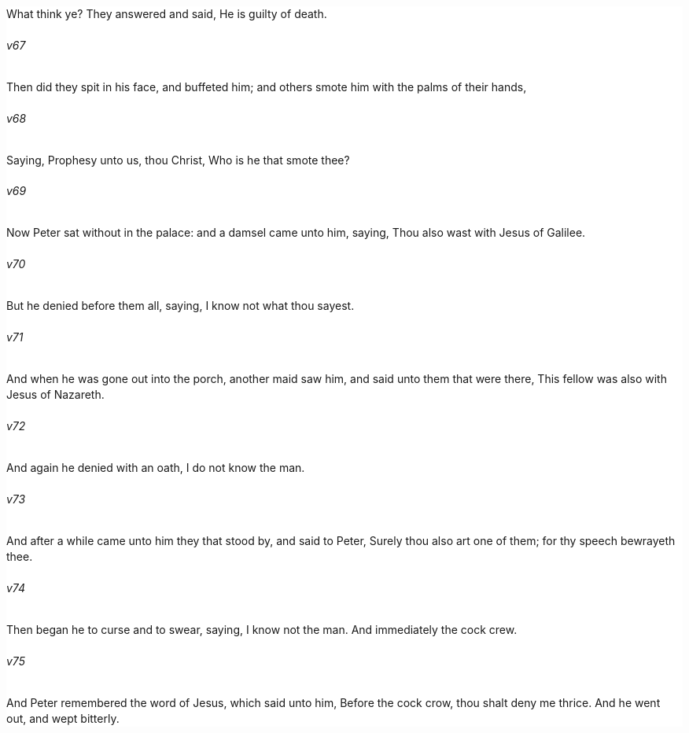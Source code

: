 What think ye? They answered and said, He is guilty of death.
###### v67
Then did they spit in his face, and buffeted him; and others smote him with the palms of their hands,
###### v68
Saying, Prophesy unto us, thou Christ, Who is he that smote thee?
###### v69
Now Peter sat without in the palace: and a damsel came unto him, saying, Thou also wast with Jesus of Galilee.
###### v70
But he denied before them all, saying, I know not what thou sayest.
###### v71
And when he was gone out into the porch, another maid saw him, and said unto them that were there, This fellow was also with Jesus of Nazareth.
###### v72
And again he denied with an oath, I do not know the man.
###### v73
And after a while came unto him they that stood by, and said to Peter, Surely thou also art one of them; for thy speech bewrayeth thee.
###### v74
Then began he to curse and to swear, saying, I know not the man. And immediately the cock crew.
###### v75
And Peter remembered the word of Jesus, which said unto him, Before the cock crow, thou shalt deny me thrice. And he went out, and wept bitterly. 
